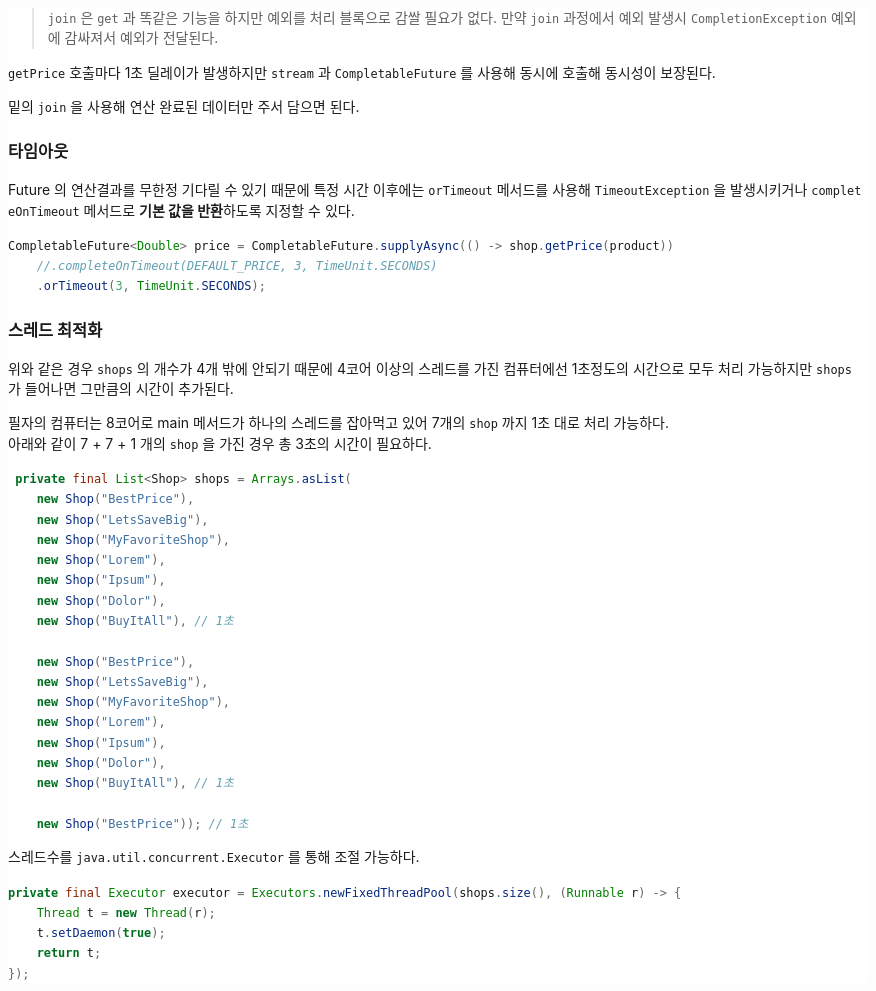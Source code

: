 ```java
```


> `join` 은 `get` 과 똑같은 기능을 하지만 예외를 처리 블록으로 감쌀 필요가 없다. 만약 `join` 과정에서 예외 발생시 `CompletionException` 예외에 감싸져서 예외가 전달된다.  
 
`getPrice` 호출마다 1초 딜레이가 발생하지만 `stream` 과 `CompletableFuture` 를 사용해 동시에 호출해 동시성이 보장된다.  

밑의 `join` 을 사용해 연산 완료된 데이터만 주서 담으면 된다.  

### 타임아웃

Future 의 연산결과를 무한정 기다릴 수 있기 때문에 특정 시간 이후에는 `orTimeout` 메서드를 사용해 `TimeoutException` 을 발생시키거나 `completeOnTimeout` 메서드로 **기본 값을 반환**하도록 지정할 수 있다.  

```java
CompletableFuture<Double> price = CompletableFuture.supplyAsync(() -> shop.getPrice(product))
    //.completeOnTimeout(DEFAULT_PRICE, 3, TimeUnit.SECONDS)
    .orTimeout(3, TimeUnit.SECONDS);
```



### 스레드 최적화  

위와 같은 경우 `shops` 의 개수가 4개 밖에 안되기 때문에 4코어 이상의 스레드를 가진 컴퓨터에선 1초정도의 시간으로 모두 처리 가능하지만 `shops` 가 들어나면 그만큼의 시간이 추가된다.  

필자의 컴퓨터는 8코어로 main 메서드가 하나의 스레드를 잡아먹고 있어 7개의 `shop` 까지 1초 대로 처리 가능하다.  
아래와 같이 7 + 7 + 1 개의 `shop` 을 가진 경우 총 3초의 시간이 필요하다.  

```java
 private final List<Shop> shops = Arrays.asList(
    new Shop("BestPrice"),
    new Shop("LetsSaveBig"),
    new Shop("MyFavoriteShop"),
    new Shop("Lorem"),
    new Shop("Ipsum"),
    new Shop("Dolor"),
    new Shop("BuyItAll"), // 1초

    new Shop("BestPrice"),
    new Shop("LetsSaveBig"),
    new Shop("MyFavoriteShop"),
    new Shop("Lorem"),
    new Shop("Ipsum"),
    new Shop("Dolor"),
    new Shop("BuyItAll"), // 1초

    new Shop("BestPrice")); // 1초
```

스레드수를 `java.util.concurrent.Executor` 를 통해 조절 가능하다.  

```java
private final Executor executor = Executors.newFixedThreadPool(shops.size(), (Runnable r) -> {
    Thread t = new Thread(r);
    t.setDaemon(true);
    return t;
});
```
